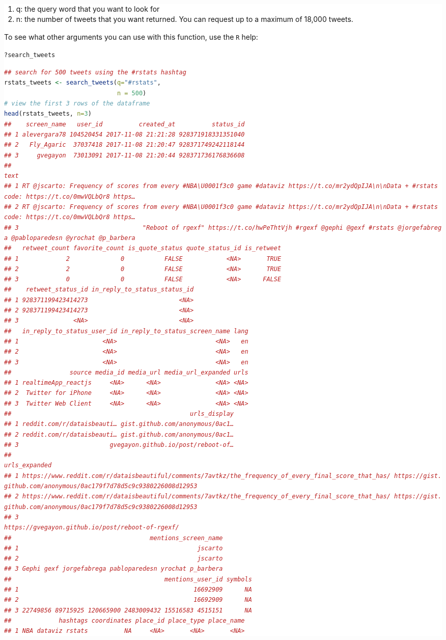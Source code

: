 1. q: the query word that you want to look for
2. n: the number of tweets that you want returned. You can request up to a
maximum of 18,000 tweets.

To see what other arguments you can use with this function, use the `R` help:

`?search_tweets`



```r
## search for 500 tweets using the #rstats hashtag
rstats_tweets <- search_tweets(q="#rstats",
                               n = 500)
# view the first 3 rows of the dataframe
head(rstats_tweets, n=3)
##    screen_name   user_id          created_at          status_id
## 1 alevergara78 104520454 2017-11-08 21:21:28 928371918331351040
## 2   Fly_Agaric  37037418 2017-11-08 21:20:47 928371749242118144
## 3     gvegayon  73013091 2017-11-08 21:20:44 928371736176836608
##                                                                                                                                                      text
## 1 RT @jscarto: Frequency of scores from every #NBA\U0001f3c0 game #dataviz https://t.co/mr2ydQpIJA\n\nData + #rstats code: https://t.co/0mwVQLbQr8 https…
## 2 RT @jscarto: Frequency of scores from every #NBA\U0001f3c0 game #dataviz https://t.co/mr2ydQpIJA\n\nData + #rstats code: https://t.co/0mwVQLbQr8 https…
## 3                                  "Reboot of rgexf" https://t.co/hwPeThtVjh #rgexf @gephi @gexf #rstats @jorgefabrega @pabloparedesn @yrochat @p_barbera
##   retweet_count favorite_count is_quote_status quote_status_id is_retweet
## 1             2              0           FALSE            <NA>       TRUE
## 2             2              0           FALSE            <NA>       TRUE
## 3             0              0           FALSE            <NA>      FALSE
##    retweet_status_id in_reply_to_status_status_id
## 1 928371199423414273                         <NA>
## 2 928371199423414273                         <NA>
## 3               <NA>                         <NA>
##   in_reply_to_status_user_id in_reply_to_status_screen_name lang
## 1                       <NA>                           <NA>   en
## 2                       <NA>                           <NA>   en
## 3                       <NA>                           <NA>   en
##                source media_id media_url media_url_expanded urls
## 1 realtimeApp_reactjs     <NA>      <NA>               <NA> <NA>
## 2  Twitter for iPhone     <NA>      <NA>               <NA> <NA>
## 3  Twitter Web Client     <NA>      <NA>               <NA> <NA>
##                                                 urls_display
## 1 reddit.com/r/dataisbeauti… gist.github.com/anonymous/0ac1…
## 2 reddit.com/r/dataisbeauti… gist.github.com/anonymous/0ac1…
## 3                         gvegayon.github.io/post/reboot-of…
##                                                                                                                                                              urls_expanded
## 1 https://www.reddit.com/r/dataisbeautiful/comments/7avtkz/the_frequency_of_every_final_score_that_has/ https://gist.github.com/anonymous/0ac179f7d78d5c9c9380226008d12953
## 2 https://www.reddit.com/r/dataisbeautiful/comments/7avtkz/the_frequency_of_every_final_score_that_has/ https://gist.github.com/anonymous/0ac179f7d78d5c9c9380226008d12953
## 3                                                                                                                         https://gvegayon.github.io/post/reboot-of-rgexf/
##                                      mentions_screen_name
## 1                                                 jscarto
## 2                                                 jscarto
## 3 Gephi gexf jorgefabrega pabloparedesn yrochat p_barbera
##                                          mentions_user_id symbols
## 1                                                16692909      NA
## 2                                                16692909      NA
## 3 22749856 89715925 120665900 2483009432 15516583 4515151      NA
##             hashtags coordinates place_id place_type place_name
## 1 NBA dataviz rstats          NA     <NA>       <NA>       <NA>
```